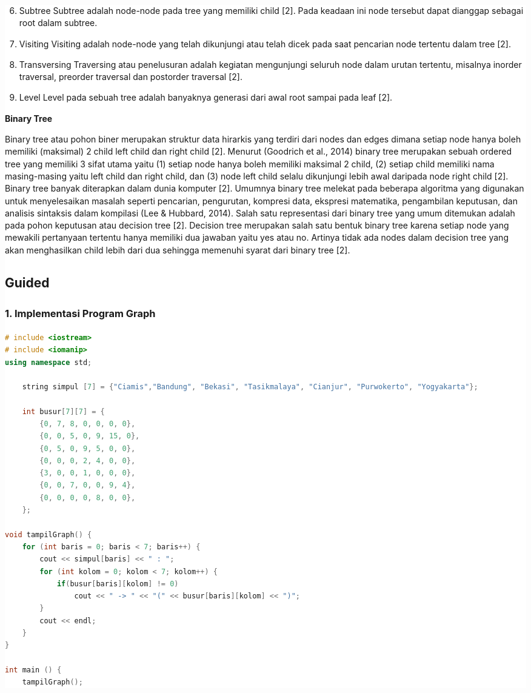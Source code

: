 6) Subtree
    Subtree adalah node-node pada tree yang  memiliki child [2]. Pada keadaan ini node tersebut dapat dianggap sebagai root dalam subtree.

7) Visiting
    Visiting adalah node-node yang telah dikunjungi atau telah dicek pada saat pencarian node tertentu dalam tree [2].

8) Transversing
    Traversing atau penelusuran adalah kegiatan mengunjungi seluruh node dalam urutan tertentu, misalnya inorder traversal, preorder traversal dan postorder traversal [2].

9) Level
    Level pada sebuah tree adalah banyaknya generasi dari awal root sampai pada leaf [2].

**Binary Tree**

Binary tree atau pohon biner merupakan struktur data hirarkis yang terdiri dari nodes dan edges dimana setiap node hanya boleh memiliki (maksimal) 2 child left child dan right child [2]. Menurut (Goodrich et  al., 2014) binary tree  merupakan sebuah ordered tree yang memiliki 3 sifat utama yaitu (1) setiap node hanya boleh memiliki maksimal 2  child, (2) setiap child memiliki nama masing-masing yaitu left child dan right child, dan (3) node left child selalu dikunjungi lebih awal daripada node right child [2]. Binary tree banyak diterapkan dalam dunia komputer [2]. Umumnya binary tree melekat pada beberapa algoritma yang digunakan untuk menyelesaikan masalah seperti pencarian, pengurutan, kompresi data, ekspresi matematika, pengambilan  keputusan, dan analisis sintaksis dalam kompilasi (Lee & Hubbard, 2014). Salah satu representasi dari binary tree yang umum ditemukan adalah pada pohon keputusan atau decision tree [2]. Decision tree merupakan salah  satu bentuk binary tree karena setiap node yang mewakili pertanyaan tertentu hanya memiliki dua jawaban yaitu yes atau no. Artinya tidak ada nodes dalam decision tree yang akan menghasilkan child lebih dari dua sehingga memenuhi syarat dari binary tree [2].

## Guided 

### 1. Implementasi Program Graph

```C++
# include <iostream>
# include <iomanip>
using namespace std;

    string simpul [7] = {"Ciamis","Bandung", "Bekasi", "Tasikmalaya", "Cianjur", "Purwokerto", "Yogyakarta"};

    int busur[7][7] = {
        {0, 7, 8, 0, 0, 0, 0},
        {0, 0, 5, 0, 9, 15, 0},
        {0, 5, 0, 9, 5, 0, 0},
        {0, 0, 0, 2, 4, 0, 0},
        {3, 0, 0, 1, 0, 0, 0},
        {0, 0, 7, 0, 0, 9, 4},
        {0, 0, 0, 0, 8, 0, 0},
    };    

void tampilGraph() {
    for (int baris = 0; baris < 7; baris++) {
        cout << simpul[baris] << " : ";
        for (int kolom = 0; kolom < 7; kolom++) {
            if(busur[baris][kolom] != 0)
                cout << " -> " << "(" << busur[baris][kolom] << ")";
        }
        cout << endl;
    }
}

int main () {
    tampilGraph();
```